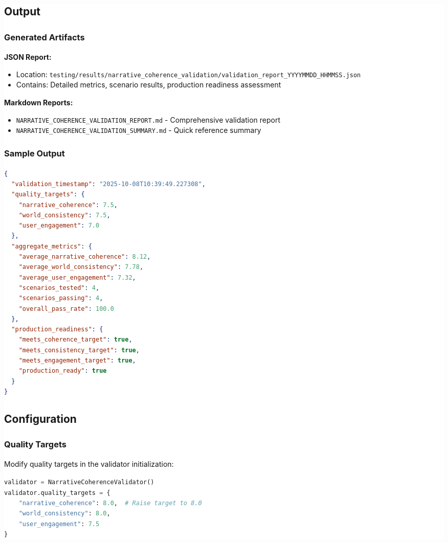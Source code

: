 ## Output

### Generated Artifacts

**JSON Report:**
- Location: `testing/results/narrative_coherence_validation/validation_report_YYYYMMDD_HHMMSS.json`
- Contains: Detailed metrics, scenario results, production readiness assessment

**Markdown Reports:**
- `NARRATIVE_COHERENCE_VALIDATION_REPORT.md` - Comprehensive validation report
- `NARRATIVE_COHERENCE_VALIDATION_SUMMARY.md` - Quick reference summary

### Sample Output

```json
{
  "validation_timestamp": "2025-10-08T10:39:49.227308",
  "quality_targets": {
    "narrative_coherence": 7.5,
    "world_consistency": 7.5,
    "user_engagement": 7.0
  },
  "aggregate_metrics": {
    "average_narrative_coherence": 8.12,
    "average_world_consistency": 7.78,
    "average_user_engagement": 7.32,
    "scenarios_tested": 4,
    "scenarios_passing": 4,
    "overall_pass_rate": 100.0
  },
  "production_readiness": {
    "meets_coherence_target": true,
    "meets_consistency_target": true,
    "meets_engagement_target": true,
    "production_ready": true
  }
}
```

## Configuration

### Quality Targets

Modify quality targets in the validator initialization:

```python
validator = NarrativeCoherenceValidator()
validator.quality_targets = {
    "narrative_coherence": 8.0,  # Raise target to 8.0
    "world_consistency": 8.0,
    "user_engagement": 7.5
}
```
